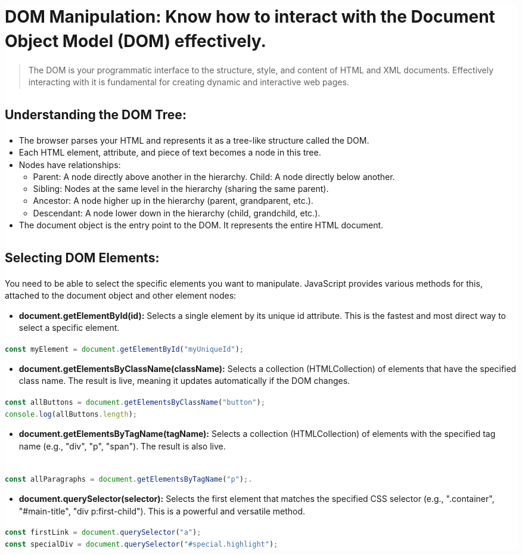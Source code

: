 # DOM Manipulation: Know how to interact with the Document Object Model (DOM) effectively.

> The DOM is your programmatic interface to the structure, style, and content of HTML and XML documents. Effectively interacting with it is fundamental for creating dynamic and interactive web pages.

## Understanding the DOM Tree:

- The browser parses your HTML and represents it as a tree-like structure called the DOM.
- Each HTML element, attribute, and piece of text becomes a node in this tree.
- Nodes have relationships:
  - Parent: A node directly above another in the hierarchy.
    Child: A node directly below another.
  - Sibling: Nodes at the same level in the hierarchy (sharing the same parent).
  - Ancestor: A node higher up in the hierarchy (parent, grandparent, etc.).
  - Descendant: A node lower down in the hierarchy (child, grandchild, etc.).
- The document object is the entry point to the DOM. It represents the entire HTML document.

## Selecting DOM Elements:

You need to be able to select the specific elements you want to manipulate. JavaScript provides various methods for this, attached to the document object and other element nodes:

- **document.getElementById(id):** Selects a single element by its unique id attribute. This is the fastest and most direct way to select a specific element.

```js
const myElement = document.getElementById("myUniqueId");
```

- **document.getElementsByClassName(className):** Selects a collection (HTMLCollection) of elements that have the specified class name. The result is live, meaning it updates automatically if the DOM changes.

```js
const allButtons = document.getElementsByClassName("button");
console.log(allButtons.length);
```

- **document.getElementsByTagName(tagName):** Selects a collection (HTMLCollection) of elements with the specified tag name (e.g., "div", "p", "span"). The result is also live.

```js

const allParagraphs = document.getElementsByTagName("p");.
```

- **document.querySelector(selector):** Selects the first element that matches the specified CSS selector (e.g., ".container", "#main-title", "div p:first-child"). This is a powerful and versatile method.

```js
const firstLink = document.querySelector("a");
const specialDiv = document.querySelector("#special.highlight");
```
